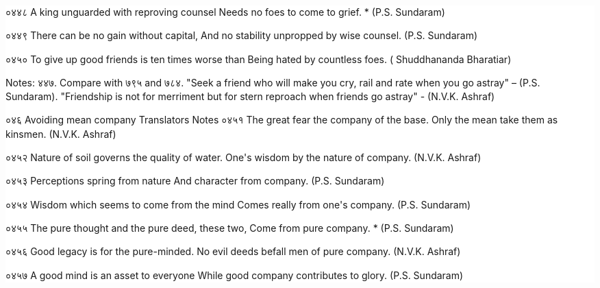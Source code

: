 ०४४८
A king unguarded with reproving counsel
Needs no foes to come to grief. *
(P.S. Sundaram)

०४४९
There can be no gain without capital,
And no stability unpropped by wise counsel.
(P.S. Sundaram)

०४५०
To give up good friends is ten times worse than
Being hated by countless foes.
( Shuddhananda Bharatiar)


Notes:
४४७. Compare with ७९५ and ७८४. "Seek a friend who will make you cry, rail and rate when you go astray" – (P.S. Sundaram). "Friendship is not for merriment but for stern reproach when friends go astray" - (N.V.K. Ashraf)

०४६
Avoiding mean company
Translators
Notes
०४५१
The great fear the company of the base.
Only the mean take them as kinsmen.
(N.V.K. Ashraf)

०४५२
Nature of soil governs the quality of water.
One's wisdom by the nature of company.
(N.V.K. Ashraf)

०४५३
Perceptions spring from nature
And character from company.
(P.S. Sundaram)

०४५४
Wisdom which seems to come from the mind
Comes really from one's company.
(P.S. Sundaram)

०४५५
The pure thought and the pure deed, these two,
Come from pure company. *
(P.S. Sundaram)

०४५६
Good legacy is for the pure-minded.
No evil deeds befall men of pure company.
(N.V.K. Ashraf)

०४५७
A good mind is an asset to everyone
While good company contributes to glory.
(P.S. Sundaram)
